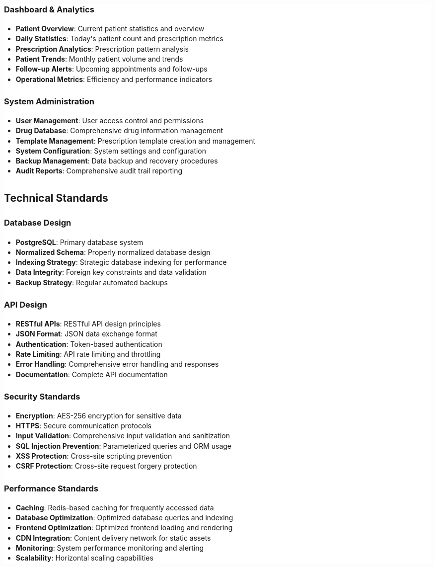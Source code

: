 ### Dashboard & Analytics
- **Patient Overview**: Current patient statistics and overview
- **Daily Statistics**: Today's patient count and prescription metrics
- **Prescription Analytics**: Prescription pattern analysis
- **Patient Trends**: Monthly patient volume and trends
- **Follow-up Alerts**: Upcoming appointments and follow-ups
- **Operational Metrics**: Efficiency and performance indicators

### System Administration
- **User Management**: User access control and permissions
- **Drug Database**: Comprehensive drug information management
- **Template Management**: Prescription template creation and management
- **System Configuration**: System settings and configuration
- **Backup Management**: Data backup and recovery procedures
- **Audit Reports**: Comprehensive audit trail reporting

## Technical Standards

### Database Design
- **PostgreSQL**: Primary database system
- **Normalized Schema**: Properly normalized database design
- **Indexing Strategy**: Strategic database indexing for performance
- **Data Integrity**: Foreign key constraints and data validation
- **Backup Strategy**: Regular automated backups

### API Design
- **RESTful APIs**: RESTful API design principles
- **JSON Format**: JSON data exchange format
- **Authentication**: Token-based authentication
- **Rate Limiting**: API rate limiting and throttling
- **Error Handling**: Comprehensive error handling and responses
- **Documentation**: Complete API documentation

### Security Standards
- **Encryption**: AES-256 encryption for sensitive data
- **HTTPS**: Secure communication protocols
- **Input Validation**: Comprehensive input validation and sanitization
- **SQL Injection Prevention**: Parameterized queries and ORM usage
- **XSS Protection**: Cross-site scripting prevention
- **CSRF Protection**: Cross-site request forgery protection

### Performance Standards
- **Caching**: Redis-based caching for frequently accessed data
- **Database Optimization**: Optimized database queries and indexing
- **Frontend Optimization**: Optimized frontend loading and rendering
- **CDN Integration**: Content delivery network for static assets
- **Monitoring**: System performance monitoring and alerting
- **Scalability**: Horizontal scaling capabilities
